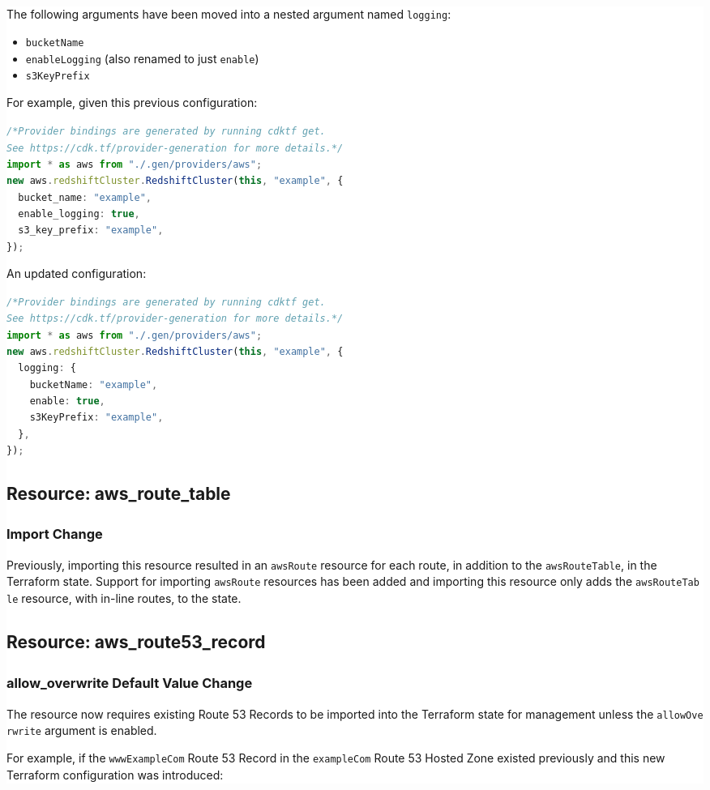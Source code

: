 The following arguments have been moved into a nested argument named `logging`:

* `bucketName`
* `enableLogging` (also renamed to just `enable`)
* `s3KeyPrefix`

For example, given this previous configuration:

```typescript
/*Provider bindings are generated by running cdktf get.
See https://cdk.tf/provider-generation for more details.*/
import * as aws from "./.gen/providers/aws";
new aws.redshiftCluster.RedshiftCluster(this, "example", {
  bucket_name: "example",
  enable_logging: true,
  s3_key_prefix: "example",
});

```

An updated configuration:

```typescript
/*Provider bindings are generated by running cdktf get.
See https://cdk.tf/provider-generation for more details.*/
import * as aws from "./.gen/providers/aws";
new aws.redshiftCluster.RedshiftCluster(this, "example", {
  logging: {
    bucketName: "example",
    enable: true,
    s3KeyPrefix: "example",
  },
});

```

## Resource: aws\_route\_table

### Import Change

Previously, importing this resource resulted in an `awsRoute` resource for each route, in
addition to the `awsRouteTable`, in the Terraform state. Support for importing `awsRoute` resources has been added and importing this resource only adds the `awsRouteTable`
resource, with in-line routes, to the state.

## Resource: aws\_route53\_record

### allow\_overwrite Default Value Change

The resource now requires existing Route 53 Records to be imported into the Terraform state for management unless the `allowOverwrite` argument is enabled.

For example, if the `wwwExampleCom` Route 53 Record in the `exampleCom` Route 53 Hosted Zone existed previously and this new Terraform configuration was introduced:
